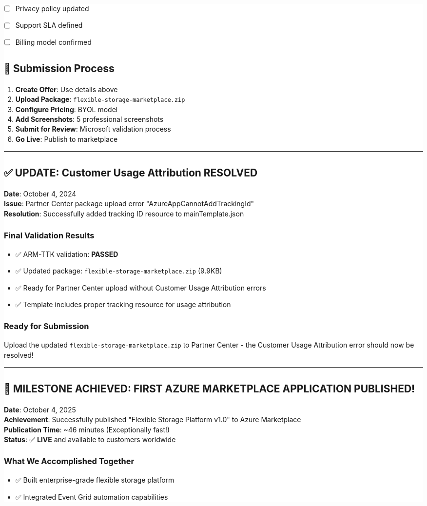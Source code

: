 - [ ] Privacy policy updated

- [ ] Support SLA defined

- [ ] Billing model confirmed

## 🚀 **Submission Process**

1. **Create Offer**: Use details above
2. **Upload Package**: `flexible-storage-marketplace.zip`
3. **Configure Pricing**: BYOL model
4. **Add Screenshots**: 5 professional screenshots
5. **Submit for Review**: Microsoft validation process
6. **Go Live**: Publish to marketplace

---


## ✅ **UPDATE: Customer Usage Attribution RESOLVED**

**Date**: October 4, 2024  
**Issue**: Partner Center package upload error "AzureAppCannotAddTrackingId"  
**Resolution**: Successfully added tracking ID resource to mainTemplate.json  

### **Final Validation Results**

- ✅ ARM-TTK validation: **PASSED**

- ✅ Updated package: `flexible-storage-marketplace.zip` (9.9KB)  

- ✅ Ready for Partner Center upload without Customer Usage Attribution errors

- ✅ Template includes proper tracking resource for usage attribution

### **Ready for Submission**

Upload the updated `flexible-storage-marketplace.zip` to Partner Center - the Customer Usage Attribution error should now be resolved!

---


## 🎯 **MILESTONE ACHIEVED: FIRST AZURE MARKETPLACE APPLICATION PUBLISHED!**

**Date**: October 4, 2025  
**Achievement**: Successfully published "Flexible Storage Platform v1.0" to Azure Marketplace  
**Publication Time**: ~46 minutes (Exceptionally fast!)  
**Status**: ✅ **LIVE** and available to customers worldwide  

### **What We Accomplished Together**

- ✅ Built enterprise-grade flexible storage platform

- ✅ Integrated Event Grid automation capabilities  
